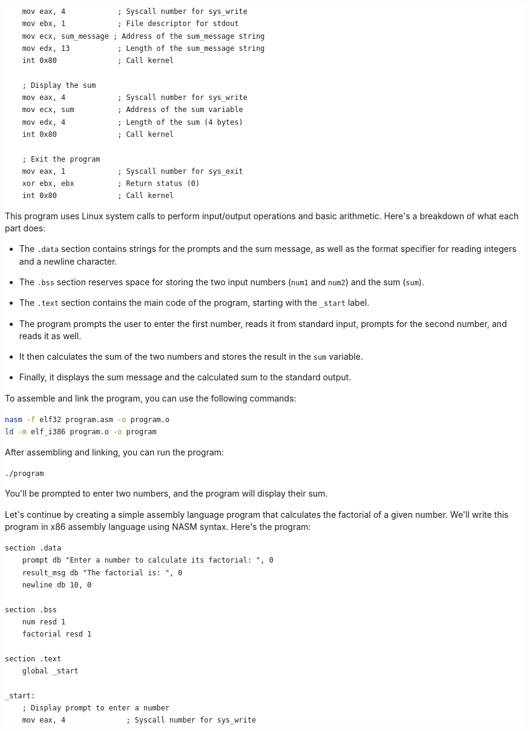 ```assembly
    mov eax, 4            ; Syscall number for sys_write
    mov ebx, 1            ; File descriptor for stdout
    mov ecx, sum_message ; Address of the sum_message string
    mov edx, 13           ; Length of the sum_message string
    int 0x80              ; Call kernel

    ; Display the sum
    mov eax, 4            ; Syscall number for sys_write
    mov ecx, sum          ; Address of the sum variable
    mov edx, 4            ; Length of the sum (4 bytes)
    int 0x80              ; Call kernel

    ; Exit the program
    mov eax, 1            ; Syscall number for sys_exit
    xor ebx, ebx          ; Return status (0)
    int 0x80              ; Call kernel
```

This program uses Linux system calls to perform input/output operations and basic arithmetic. Here's a breakdown of what each part does:

- The `.data` section contains strings for the prompts and the sum message, as well as the format specifier for reading integers and a newline character.

- The `.bss` section reserves space for storing the two input numbers (`num1` and `num2`) and the sum (`sum`).

- The `.text` section contains the main code of the program, starting with the `_start` label.

- The program prompts the user to enter the first number, reads it from standard input, prompts for the second number, and reads it as well.

- It then calculates the sum of the two numbers and stores the result in the `sum` variable.

- Finally, it displays the sum message and the calculated sum to the standard output.

To assemble and link the program, you can use the following commands:

```bash
nasm -f elf32 program.asm -o program.o
ld -m elf_i386 program.o -o program
```

After assembling and linking, you can run the program:

```bash
./program
```

You'll be prompted to enter two numbers, and the program will display their sum.

Let's continue by creating a simple assembly language program that calculates the factorial of a given number. We'll write this program in x86 assembly language using NASM syntax. Here's the program:

```assembly
section .data
    prompt db "Enter a number to calculate its factorial: ", 0
    result_msg db "The factorial is: ", 0
    newline db 10, 0

section .bss
    num resd 1
    factorial resd 1

section .text
    global _start

_start:
    ; Display prompt to enter a number
    mov eax, 4              ; Syscall number for sys_write
```